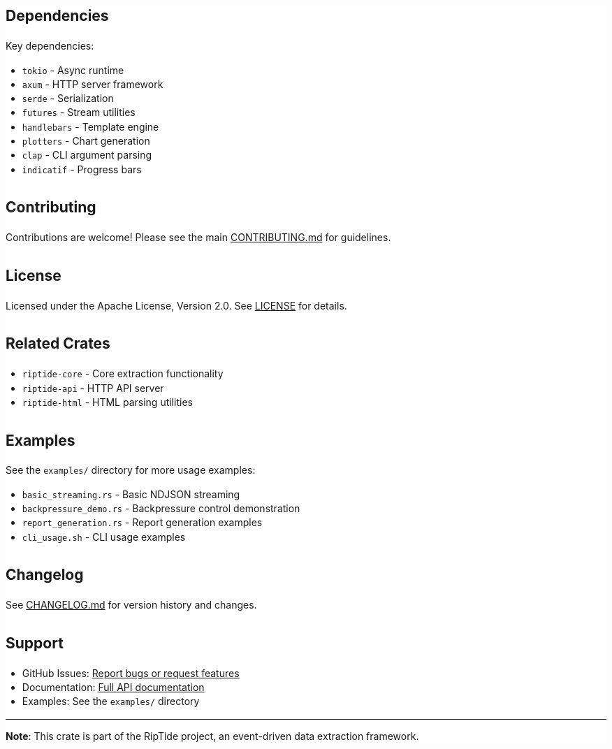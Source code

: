 ## Dependencies

Key dependencies:
- `tokio` - Async runtime
- `axum` - HTTP server framework
- `serde` - Serialization
- `futures` - Stream utilities
- `handlebars` - Template engine
- `plotters` - Chart generation
- `clap` - CLI argument parsing
- `indicatif` - Progress bars

## Contributing

Contributions are welcome! Please see the main [CONTRIBUTING.md](../../CONTRIBUTING.md) for guidelines.

## License

Licensed under the Apache License, Version 2.0. See [LICENSE](../../LICENSE) for details.

## Related Crates

- `riptide-core` - Core extraction functionality
- `riptide-api` - HTTP API server
- `riptide-html` - HTML parsing utilities

## Examples

See the `examples/` directory for more usage examples:
- `basic_streaming.rs` - Basic NDJSON streaming
- `backpressure_demo.rs` - Backpressure control demonstration
- `report_generation.rs` - Report generation examples
- `cli_usage.sh` - CLI usage examples

## Changelog

See [CHANGELOG.md](CHANGELOG.md) for version history and changes.

## Support

- GitHub Issues: [Report bugs or request features](https://github.com/yourusername/riptide/issues)
- Documentation: [Full API documentation](https://docs.rs/riptide-streaming)
- Examples: See the `examples/` directory

---

**Note**: This crate is part of the RipTide project, an event-driven data extraction framework.

